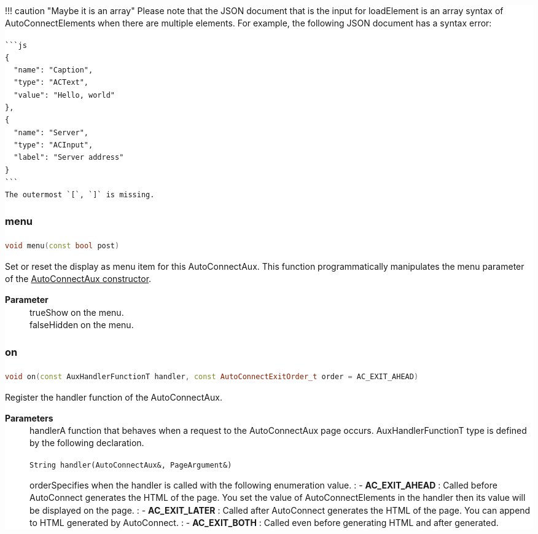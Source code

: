 !!! caution "Maybe it is an array"
    Please note that the JSON document that is the input for loadElement is an array syntax of AutoConnectElements when there are multiple elements. For example, the following JSON document has a syntax error:

    ```js
    {
      "name": "Caption",
      "type": "ACText",
      "value": "Hello, world"
    },
    {
      "name": "Server",
      "type": "ACInput",
      "label": "Server address"
    }
    ```
    The outermost `[`, `]` is missing.

### <i class="fa fa-caret-right"></i> menu

```cpp
void menu(const bool post)
```

Set or reset the display as menu item for this AutoConnectAux. This function programmatically manipulates the menu parameter of the [AutoConnectAux constructor](apiaux.md#autoconnectaux).<dl class="apidl">
    <dt>**Parameter**</dt>
    <dd><span class="apidef">true</span><span class="apidesc">Show on the menu.</span></dd>
    <dd><span class="apidef">false</span><span class="apidesc">Hidden on the menu.</span></dd></dl>

### <i class="fa fa-caret-right"></i> on

```cpp
void on(const AuxHandlerFunctionT handler, const AutoConnectExitOrder_t order = AC_EXIT_AHEAD)
```

Register the handler function of the AutoConnectAux.<dl class="apidl">
    <dt>**Parameters**</dt>
    <dd><span class="apidef">handler</span><span class="apidesc">A function that behaves when a request to the AutoConnectAux page occurs. AuxHandlerFunctionT type is defined by the following declaration.<p class="apidesc">`String handler(AutoConnectAux&, PageArgument&)`</p></span></dd>
    <dd><span class="apidef">order</span><span class="apidesc">Specifies when the handler is called with the following enumeration value.</span>
: - **AC_EXIT_AHEAD** :
    Called before AutoConnect generates the HTML of the page. You set the value of AutoConnectElements in the handler then its value will be displayed on the page.
: - **AC_EXIT_LATER** :
    Called after AutoConnect generates the HTML of the page. You can append to HTML generated by AutoConnect.
: - **AC_EXIT_BOTH** :
    Called even before generating HTML and after generated.</dd></dl>
